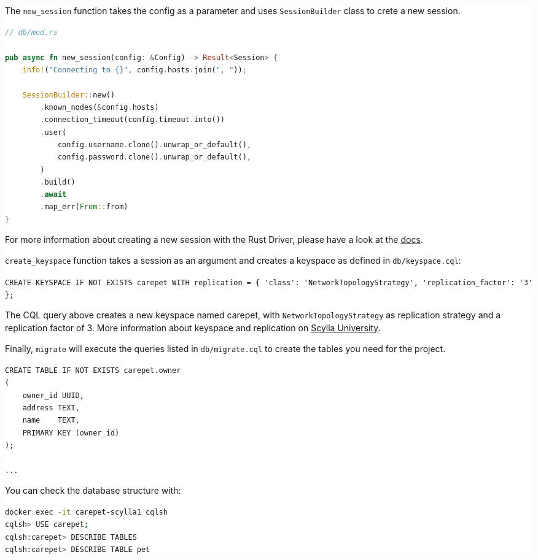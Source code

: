 The `new_session` function takes the config as a parameter and uses `SessionBuilder` class to crete a new session.

```rs
// db/mod.rs

pub async fn new_session(config: &Config) -> Result<Session> {
    info!("Connecting to {}", config.hosts.join(", "));

    SessionBuilder::new()
        .known_nodes(&config.hosts)
        .connection_timeout(config.timeout.into())
        .user(
            config.username.clone().unwrap_or_default(),
            config.password.clone().unwrap_or_default(),
        )
        .build()
        .await
        .map_err(From::from)
}
```

For more information about creating a new session with the Rust Driver, please have a look at the [docs](https://rust-driver.docs.scylladb.com/stable/quickstart/example.html).

`create_keyspace` function takes a session as an argument and creates a keyspace as defined in `db/keyspace.cql`:

```cql
CREATE KEYSPACE IF NOT EXISTS carepet WITH replication = { 'class': 'NetworkTopologyStrategy', 'replication_factor': '3' };
```

The CQL query above creates a new keyspace named carepet, with `NetworkTopologyStrategy` as replication strategy and a replication factor of 3.
More information about keyspace and replication on [Scylla University](https://university.scylladb.com/courses/data-modeling/lessons/basic-data-modeling-2/topic/keyspace/).

Finally, `migrate` will execute the queries listed in `db/migrate.cql` to create the tables you need for the project.

```cql
CREATE TABLE IF NOT EXISTS carepet.owner
(
    owner_id UUID,
    address TEXT,
    name    TEXT,
    PRIMARY KEY (owner_id)
);

...
```

You can check the database structure with:

```bash
docker exec -it carepet-scylla1 cqlsh
cqlsh> USE carepet;
cqlsh:carepet> DESCRIBE TABLES
cqlsh:carepet> DESCRIBE TABLE pet
```
